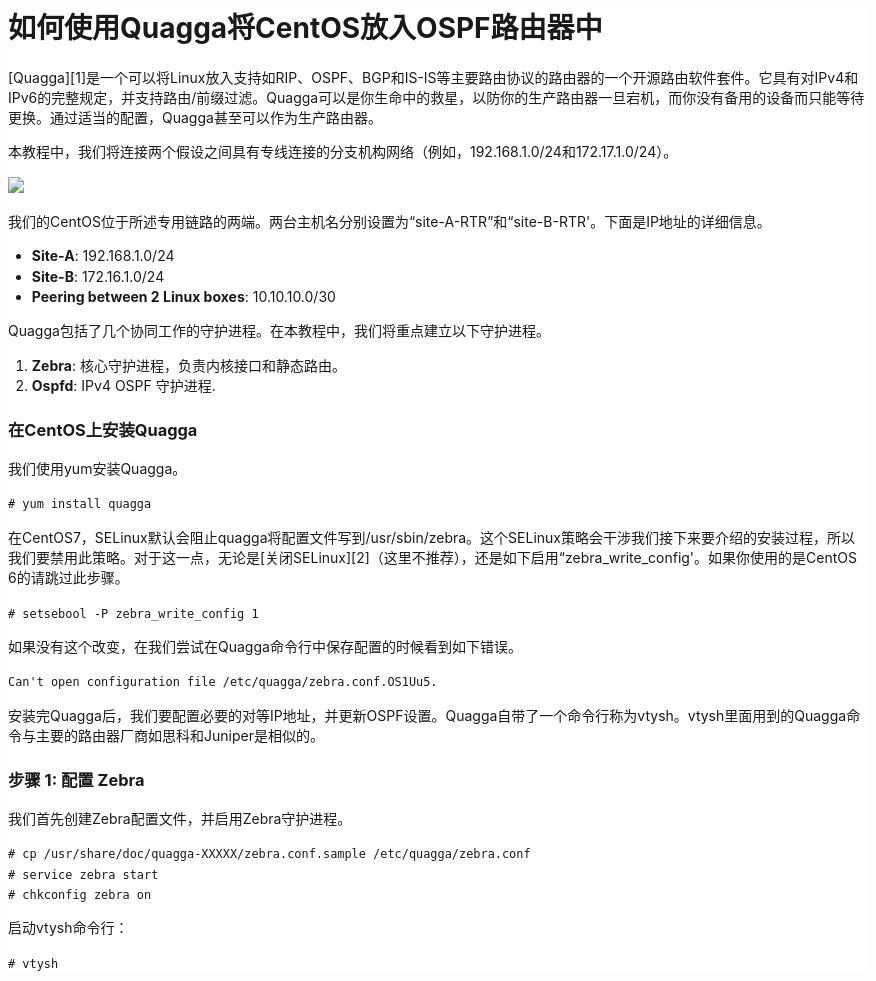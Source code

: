 如何使用Quagga将CentOS放入OSPF路由器中
================================================================================
[Quagga][1]是一个可以将Linux放入支持如RIP、OSPF、BGP和IS-IS等主要路由协议的路由器的一个开源路由软件套件。它具有对IPv4和IPv6的完整规定，并支持路由/前缀过滤。Quagga可以是你生命中的救星，以防你的生产路由器一旦宕机，而你没有备用的设备而只能等待更换。通过适当的配置，Quagga甚至可以作为生产路由器。

本教程中，我们将连接两个假设之间具有专线连接的分支机构网络（例如，192.168.1.0/24和172.17.1.0/24）。

![](https://farm4.staticflickr.com/3861/15172727969_13cb7f037f_b.jpg)

我们的CentOS位于所述专用链路的两端。两台主机名分别设置为“site-A-RTR”和“site-B-RTR'。下面是IP地址的详细信息。

- **Site-A**: 192.168.1.0/24
- **Site-B**: 172.16.1.0/24
- **Peering between 2 Linux boxes**: 10.10.10.0/30 

Quagga包括了几个协同工作的守护进程。在本教程中，我们将重点建立以下守护进程。

1. **Zebra**: 核心守护进程，负责内核接口和静态路由。
1. **Ospfd**: IPv4 OSPF 守护进程. 

### 在CentOS上安装Quagga ###

我们使用yum安装Quagga。

    # yum install quagga 

在CentOS7，SELinux默认会阻止quagga将配置文件写到/usr/sbin/zebra。这个SELinux策略会干涉我们接下来要介绍的安装过程，所以我们要禁用此策略。对于这一点，无论是[关闭SELinux][2]（这里不推荐），还是如下启用“zebra_write_config'。如果你使用的是CentOS 6的请跳过此步骤。

    # setsebool -P zebra_write_config 1 

如果没有这个改变，在我们尝试在Quagga命令行中保存配置的时候看到如下错误。

    Can't open configuration file /etc/quagga/zebra.conf.OS1Uu5.

安装完Quagga后，我们要配置必要的对等IP地址，并更新OSPF设置。Quagga自带了一个命令行称为vtysh。vtysh里面用到的Quagga命令与主要的路由器厂商如思科和Juniper是相似的。

### 步骤 1: 配置 Zebra ###

我们首先创建Zebra配置文件，并启用Zebra守护进程。

    # cp /usr/share/doc/quagga-XXXXX/zebra.conf.sample /etc/quagga/zebra.conf
    # service zebra start
    # chkconfig zebra on 

启动vtysh命令行：

    # vtysh 

